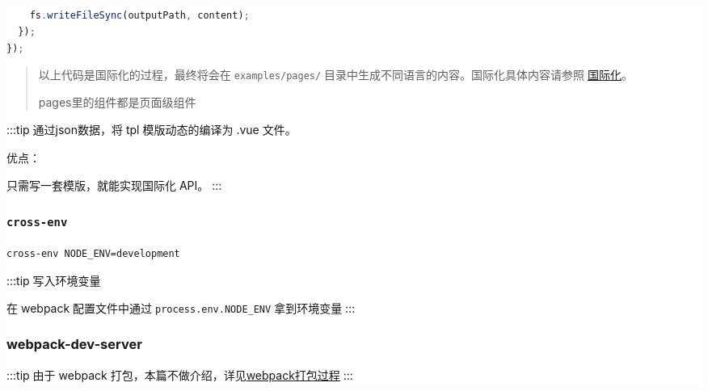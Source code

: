 ```js
    fs.writeFileSync(outputPath, content);
  });
});
```
> 以上代码是国际化的过程，最终将会在 `examples/pages/` 目录中生成不同语言的内容。国际化具体内容请参照 [国际化](http://element-cn.eleme.io/#/zh-CN/component/i18n)。
>
> pages里的组件都是页面级组件

:::tip
通过json数据，将 tpl 模版动态的编译为 .vue 文件。

优点：

只需写一套模版，就能实现国际化 API。
:::


### `cross-env`
```shell
cross-env NODE_ENV=development
```
:::tip
写入环境变量

在 webpack 配置文件中通过 `process.env.NODE_ENV` 拿到环境变量
:::


### webpack-dev-server

:::tip
由于 webpack 打包，本篇不做介绍，详见[webpack打包过程](/ele-03/)
:::